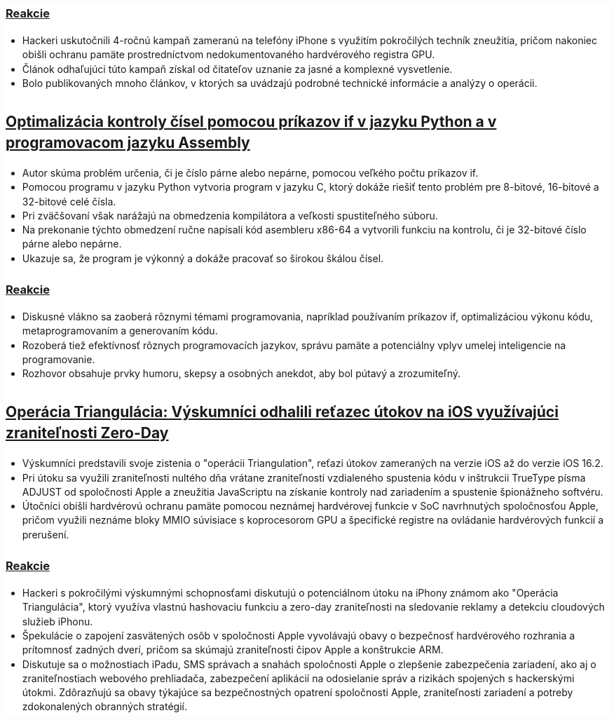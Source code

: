 ### [Reakcie](https://news.ycombinator.com/item?id=38784073)

- Hackeri uskutočnili 4-ročnú kampaň zameranú na telefóny iPhone s využitím pokročilých techník zneužitia, pričom nakoniec obišli ochranu pamäte prostredníctvom nedokumentovaného hardvérového registra GPU.
- Článok odhaľujúci túto kampaň získal od čitateľov uznanie za jasné a komplexné vysvetlenie.
- Bolo publikovaných mnoho článkov, v ktorých sa uvádzajú podrobné technické informácie a analýzy o operácii.

## [Optimalizácia kontroly čísel pomocou príkazov if v jazyku Python a v programovacom jazyku Assembly](https://andreasjhkarlsson.github.io//jekyll/update/2023/12/27/4-billion-if-statements.html)

- Autor skúma problém určenia, či je číslo párne alebo nepárne, pomocou veľkého počtu príkazov if.
- Pomocou programu v jazyku Python vytvoria program v jazyku C, ktorý dokáže riešiť tento problém pre 8-bitové, 16-bitové a 32-bitové celé čísla.
- Pri zväčšovaní však narážajú na obmedzenia kompilátora a veľkosti spustiteľného súboru.
- Na prekonanie týchto obmedzení ručne napísali kód asembleru x86-64 a vytvorili funkciu na kontrolu, či je 32-bitové číslo párne alebo nepárne.
- Ukazuje sa, že program je výkonný a dokáže pracovať so širokou škálou čísel.

### [Reakcie](https://news.ycombinator.com/item?id=38790597)

- Diskusné vlákno sa zaoberá rôznymi témami programovania, napríklad používaním príkazov if, optimalizáciou výkonu kódu, metaprogramovaním a generovaním kódu.
- Rozoberá tiež efektívnosť rôznych programovacích jazykov, správu pamäte a potenciálny vplyv umelej inteligencie na programovanie.
- Rozhovor obsahuje prvky humoru, skepsy a osobných anekdot, aby bol pútavý a zrozumiteľný.

## [Operácia Triangulácia: Výskumníci odhalili reťazec útokov na iOS využívajúci zraniteľnosti Zero-Day](https://securelist.com/operation-triangulation-the-last-hardware-mystery/111669/)

- Výskumníci predstavili svoje zistenia o "operácii Triangulation", reťazi útokov zameraných na verzie iOS až do verzie iOS 16.2.
- Pri útoku sa využili zraniteľnosti nultého dňa vrátane zraniteľnosti vzdialeného spustenia kódu v inštrukcii TrueType písma ADJUST od spoločnosti Apple a zneužitia JavaScriptu na získanie kontroly nad zariadením a spustenie špionážneho softvéru.
- Útočníci obišli hardvérovú ochranu pamäte pomocou neznámej hardvérovej funkcie v SoC navrhnutých spoločnosťou Apple, pričom využili neznáme bloky MMIO súvisiace s koprocesorom GPU a špecifické registre na ovládanie hardvérových funkcií a prerušení.

### [Reakcie](https://news.ycombinator.com/item?id=38783112)

- Hackeri s pokročilými výskumnými schopnosťami diskutujú o potenciálnom útoku na iPhony známom ako "Operácia Triangulácia", ktorý využíva vlastnú hashovaciu funkciu a zero-day zraniteľnosti na sledovanie reklamy a detekciu cloudových služieb iPhonu.
- Špekulácie o zapojení zasvätených osôb v spoločnosti Apple vyvolávajú obavy o bezpečnosť hardvérového rozhrania a prítomnosť zadných dverí, pričom sa skúmajú zraniteľnosti čipov Apple a konštrukcie ARM.
- Diskutuje sa o možnostiach iPadu, SMS správach a snahách spoločnosti Apple o zlepšenie zabezpečenia zariadení, ako aj o zraniteľnostiach webového prehliadača, zabezpečení aplikácií na odosielanie správ a rizikách spojených s hackerskými útokmi. Zdôrazňujú sa obavy týkajúce sa bezpečnostných opatrení spoločnosti Apple, zraniteľnosti zariadení a potreby zdokonalených obranných stratégií.
